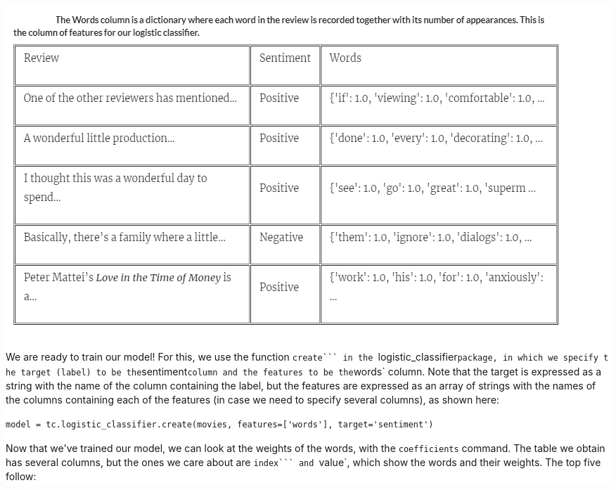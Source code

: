 ![](./images/14.png)


We are ready to train our model! For this, we use the function
`create``` in the `logistic_classifier`
package,
in which we specify the target (label) to be the `sentiment`
column
and the features to be the `words` column. Note that the target is
expressed as a string with the name of the column containing the label,
but the features are expressed as an array of strings with the names of
the columns containing each of the features (in case we need to specify
several columns), as shown here:



```
model = tc.logistic_classifier.create(movies, features=['words'], target='sentiment')
```













Now that we've trained our model, we can look at the weights of the
words, with the `coefficients` command. The table we obtain has several
columns, but the ones we care about are `index``` and `value`, which
show the words and their weights. The top five follow:
